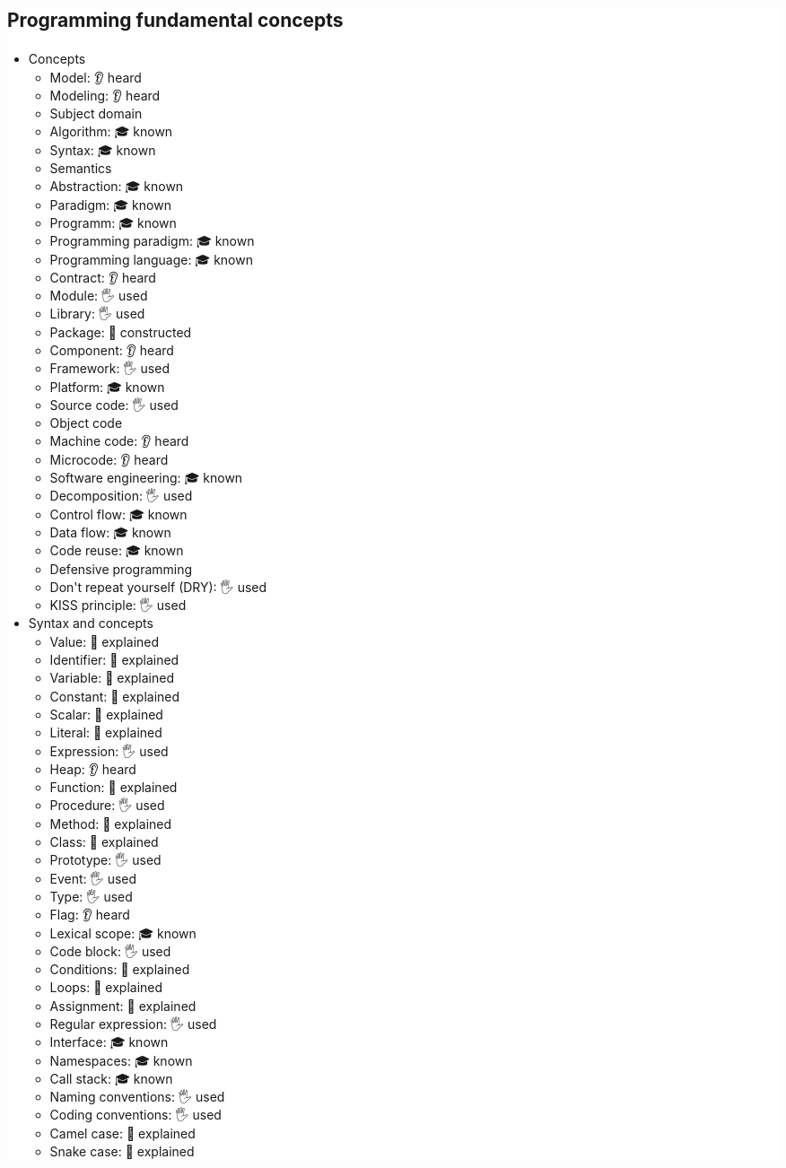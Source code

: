 ## Programming fundamental concepts

- Concepts
  - Model: 👂 heard
  - Modeling: 👂 heard
  - Subject domain
  - Algorithm: 🎓 known
  - Syntax: 🎓 known
  - Semantics
  - Abstraction: 🎓 known
  - Paradigm: 🎓 known
  - Programm: 🎓 known
  - Programming paradigm: 🎓 known
  - Programming language: 🎓 known
  - Contract: 👂 heard
  - Module: 🖐️ used
  - Library: 🖐️ used
  - Package: 🚀 constructed
  - Component: 👂 heard
  - Framework: 🖐️ used
  - Platform: 🎓 known
  - Source code: 🖐️ used
  - Object code
  - Machine code: 👂 heard
  - Microcode: 👂 heard
  - Software engineering: 🎓 known
  - Decomposition: 🖐️ used
  - Control flow: 🎓 known
  - Data flow: 🎓 known
  - Code reuse: 🎓 known
  - Defensive programming
  - Don't repeat yourself (DRY): 🖐️ used
  - KISS principle: 🖐️ used
- Syntax and concepts
  - Value: 🙋 explained
  - Identifier: 🙋 explained
  - Variable: 🙋 explained
  - Constant: 🙋 explained
  - Scalar: 🙋 explained
  - Literal: 🙋 explained
  - Expression: 🖐️ used
  - Heap: 👂 heard
  - Function: 🙋 explained
  - Procedure: 🖐️ used
  - Method: 🙋 explained
  - Class: 🙋 explained
  - Prototype: 🖐️ used
  - Event: 🖐️ used
  - Type: 🖐️ used
  - Flag: 👂 heard
  - Lexical scope: 🎓 known
  - Code block: 🖐️ used
  - Conditions: 🙋 explained
  - Loops: 🙋 explained
  - Assignment: 🙋 explained
  - Regular expression: 🖐️ used
  - Interface: 🎓 known
  - Namespaces: 🎓 known
  - Call stack: 🎓 known
  - Naming conventions: 🖐️ used
  - Coding conventions: 🖐️ used
  - Camel case: 🙋 explained
  - Snake case: 🙋 explained